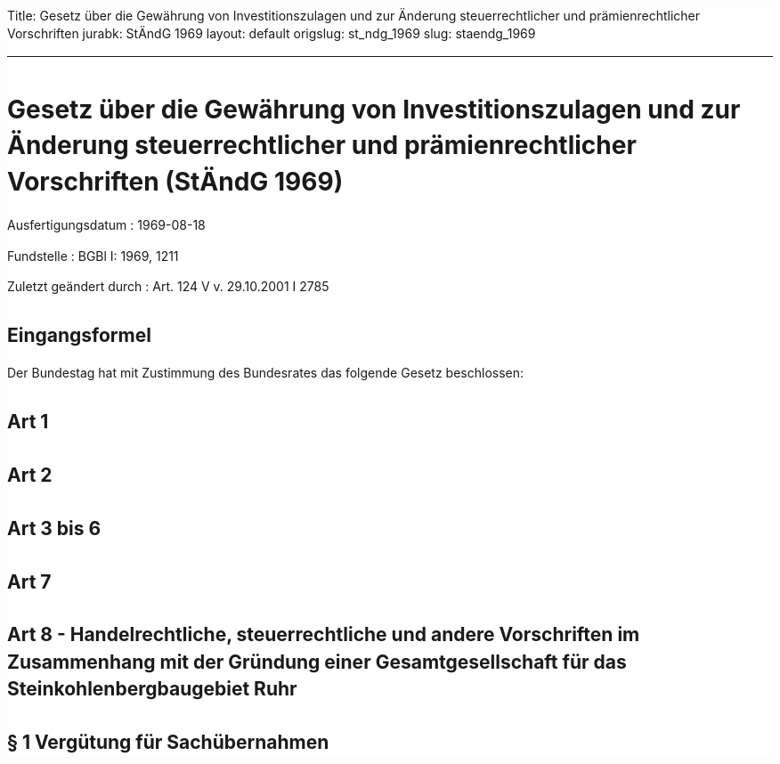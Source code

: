 Title: Gesetz über die Gewährung von Investitionszulagen und zur Änderung steuerrechtlicher
  und prämienrechtlicher Vorschriften
jurabk: StÄndG 1969
layout: default
origslug: st_ndg_1969
slug: staendg_1969

---

# Gesetz über die Gewährung von Investitionszulagen und zur Änderung steuerrechtlicher und prämienrechtlicher Vorschriften (StÄndG 1969)

Ausfertigungsdatum
:   1969-08-18

Fundstelle
:   BGBl I: 1969, 1211

Zuletzt geändert durch
:   Art. 124 V v. 29.10.2001 I 2785


## Eingangsformel

Der Bundestag hat mit Zustimmung des Bundesrates das folgende Gesetz
beschlossen:


## Art 1



## Art 2



## Art 3 bis 6



## Art 7



## Art 8 - Handelrechtliche, steuerrechtliche und andere Vorschriften im Zusammenhang mit der Gründung einer Gesamtgesellschaft für das Steinkohlenbergbaugebiet Ruhr



## § 1 Vergütung für Sachübernahmen
